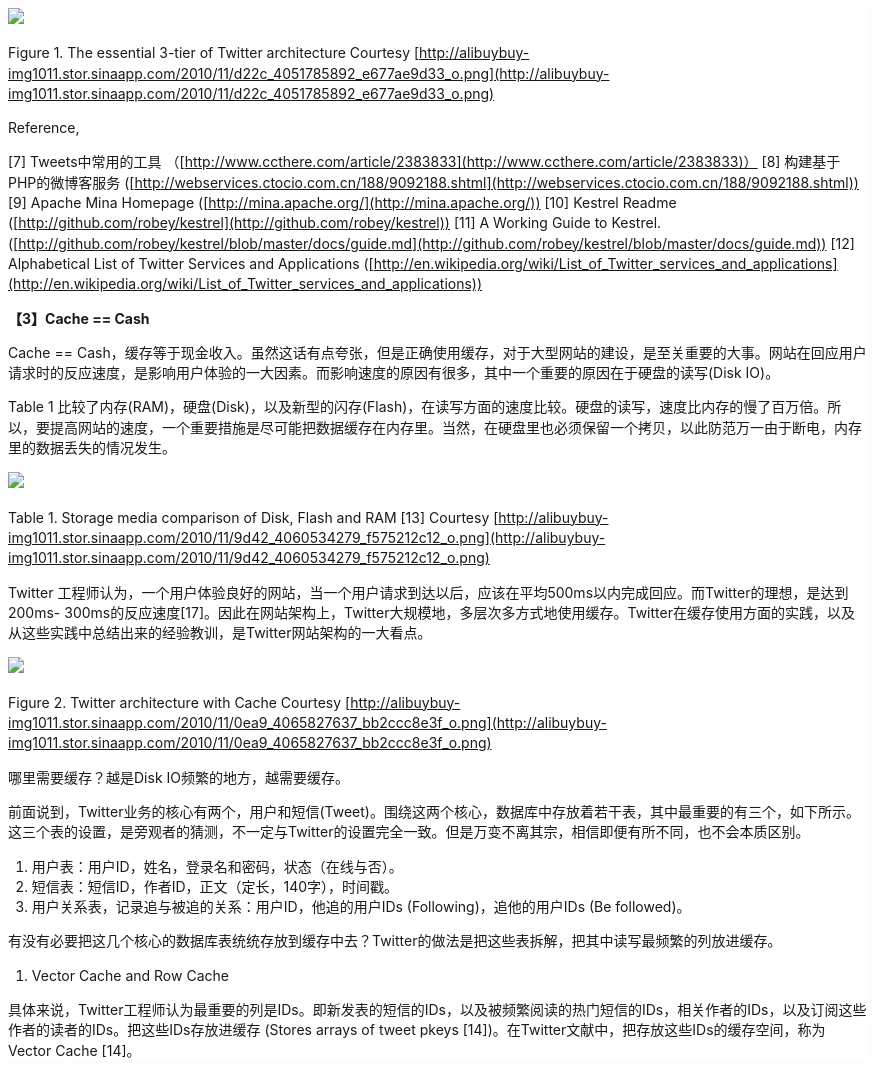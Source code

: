 [![](http://tsingroo-wordpress.stor.sinaapp.com/uploads/2011/11/twitter01.png)](http://tsingroo-wordpress.stor.sinaapp.com/uploads/2011/11/twitter01.png)

Figure 1. The essential 3-tier of Twitter architecture
Courtesy [http://alibuybuy-img1011.stor.sinaapp.com/2010/11/d22c_4051785892_e677ae9d33_o.png](http://alibuybuy-img1011.stor.sinaapp.com/2010/11/d22c_4051785892_e677ae9d33_o.png)

Reference,

[7] Tweets中常用的工具 （[http://www.ccthere.com/article/2383833](http://www.ccthere.com/article/2383833)）
[8] 构建基于PHP的微博客服务 ([http://webservices.ctocio.com.cn/188/9092188.shtml](http://webservices.ctocio.com.cn/188/9092188.shtml))
[9] Apache Mina Homepage ([http://mina.apache.org/](http://mina.apache.org/))
[10] Kestrel Readme ([http://github.com/robey/kestrel](http://github.com/robey/kestrel))
[11] A Working Guide to Kestrel. ([http://github.com/robey/kestrel/blob/master/docs/guide.md](http://github.com/robey/kestrel/blob/master/docs/guide.md))
[12] Alphabetical List of Twitter Services and Applications ([http://en.wikipedia.org/wiki/List_of_Twitter_services_and_applications](http://en.wikipedia.org/wiki/List_of_Twitter_services_and_applications))

**【3】Cache == Cash**

Cache == Cash，缓存等于现金收入。虽然这话有点夸张，但是正确使用缓存，对于大型网站的建设，是至关重要的大事。网站在回应用户请求时的反应速度，是影响用户体验的一大因素。而影响速度的原因有很多，其中一个重要的原因在于硬盘的读写(Disk IO)。

Table 1 比较了内存(RAM)，硬盘(Disk)，以及新型的闪存(Flash)，在读写方面的速度比较。硬盘的读写，速度比内存的慢了百万倍。所以，要提高网站的速度，一个重要措施是尽可能把数据缓存在内存里。当然，在硬盘里也必须保留一个拷贝，以此防范万一由于断电，内存里的数据丢失的情况发生。

[![](http://tsingroo-wordpress.stor.sinaapp.com/uploads/2011/11/twitter02.png)](http://tsingroo-wordpress.stor.sinaapp.com/uploads/2011/11/twitter02.png)

Table 1. Storage media comparison of Disk, Flash and RAM [13]
Courtesy [http://alibuybuy-img1011.stor.sinaapp.com/2010/11/9d42_4060534279_f575212c12_o.png](http://alibuybuy-img1011.stor.sinaapp.com/2010/11/9d42_4060534279_f575212c12_o.png)

Twitter 工程师认为，一个用户体验良好的网站，当一个用户请求到达以后，应该在平均500ms以内完成回应。而Twitter的理想，是达到200ms- 300ms的反应速度[17]。因此在网站架构上，Twitter大规模地，多层次多方式地使用缓存。Twitter在缓存使用方面的实践，以及从这些实践中总结出来的经验教训，是Twitter网站架构的一大看点。

[![](http://tsingroo-wordpress.stor.sinaapp.com/uploads/2011/11/twitter03.png)](http://tsingroo-wordpress.stor.sinaapp.com/uploads/2011/11/twitter03.png)

Figure 2. Twitter architecture with Cache
Courtesy [http://alibuybuy-img1011.stor.sinaapp.com/2010/11/0ea9_4065827637_bb2ccc8e3f_o.png](http://alibuybuy-img1011.stor.sinaapp.com/2010/11/0ea9_4065827637_bb2ccc8e3f_o.png)

哪里需要缓存？越是Disk IO频繁的地方，越需要缓存。

前面说到，Twitter业务的核心有两个，用户和短信(Tweet)。围绕这两个核心，数据库中存放着若干表，其中最重要的有三个，如下所示。这三个表的设置，是旁观者的猜测，不一定与Twitter的设置完全一致。但是万变不离其宗，相信即便有所不同，也不会本质区别。

1. 用户表：用户ID，姓名，登录名和密码，状态（在线与否）。
2. 短信表：短信ID，作者ID，正文（定长，140字），时间戳。
3. 用户关系表，记录追与被追的关系：用户ID，他追的用户IDs (Following)，追他的用户IDs (Be followed)。

有没有必要把这几个核心的数据库表统统存放到缓存中去？Twitter的做法是把这些表拆解，把其中读写最频繁的列放进缓存。

1. Vector Cache and Row Cache

具体来说，Twitter工程师认为最重要的列是IDs。即新发表的短信的IDs，以及被频繁阅读的热门短信的IDs，相关作者的IDs，以及订阅这些作者的读者的IDs。把这些IDs存放进缓存 (Stores arrays of tweet pkeys [14])。在Twitter文献中，把存放这些IDs的缓存空间，称为Vector Cache [14]。
